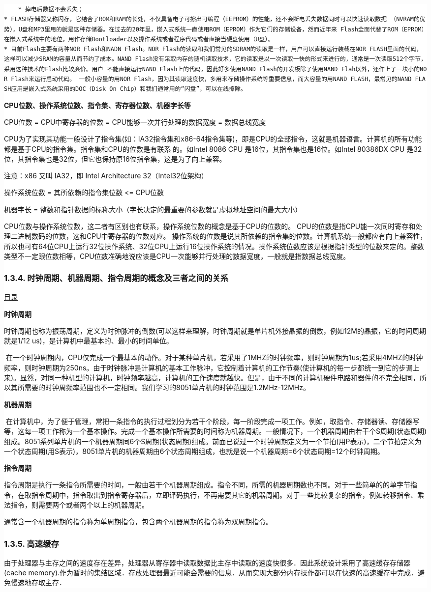         * 掉电后数据不会丢失； 
    * FLASH存储器又称闪存，它结合了ROM和RAM的长处，不仅具备电子可擦出可编程（EEPROM）的性能，还不会断电丢失数据同时可以快速读取数据 （NVRAM的优势），U盘和MP3里用的就是这种存储器。在过去的20年里，嵌入式系统一直使用ROM（EPROM）作为它们的存储设备，然而近年来 Flash全面代替了ROM（EPROM）在嵌入式系统中的地位，用作存储Bootloader以及操作系统或者程序代码或者直接当硬盘使用（U盘）。 
    * 目前Flash主要有两种NOR Flash和NADN Flash。NOR Flash的读取和我们常见的SDRAM的读取是一样，用户可以直接运行装载在NOR FLASH里面的代码，这样可以减少SRAM的容量从而节约了成本。NAND Flash没有采取内存的随机读取技术，它的读取是以一次读取一快的形式来进行的，通常是一次读取512个字节，采用这种技术的Flash比较廉价。用户 不能直接运行NAND Flash上的代码，因此好多使用NAND Flash的开发板除了使用NAND Flah以外，还作上了一块小的NOR Flash来运行启动代码。 一般小容量的用NOR Flash，因为其读取速度快，多用来存储操作系统等重要信息，而大容量的用NAND FLASH，最常见的NAND FLASH应用是嵌入式系统采用的DOC（Disk On Chip）和我们通常用的“闪盘”，可以在线擦除。

**CPU位数、操作系统位数、指令集、寄存器位数、机器字长等**

CPU位数 = CPU中寄存器的位数 = CPU能够一次并行处理的数据宽度 = 数据总线宽度


CPU为了实现其功能一般设计了指令集(如：IA32指令集和x86-64指令集等)，即是CPU的全部指令，这就是机器语言。计算机的所有功能都是基于CPU的指令集。指令集和CPU的位数是有联系 的。如Intel 8086 CPU 是16位，其指令集也是16位。如Intel 80386DX CPU 是32位，其指令集也是32位，但它也保持原16位指令集，这是为了向上兼容。

注意：x86 又叫 IA32，即 Intel Architecture 32（Intel32位架构）

操作系统位数 = 其所依赖的指令集位数 <= CPU位数

机器字长 = 整数和指针数据的标称大小（字长决定的最重要的参数就是虚拟地址空间的最大大小）

CPU位数与操作系统位数，这二者有区别也有联系，操作系统位数的概念是基于CPU的位数的。 CPU的位数是指CPU能一次同时寄存和处理二进制数码的位数，这和CPU中寄存器的位数对应。 操作系统的位数是说其所依赖的指令集的位数。计算机系统一般都应有向上兼容性，所以也可有64位CPU上运行32位操作系统、32位CPU上运行16位操作系统的情况。操作系统位数应该是根据指针类型的位数来定的。整数类型不一定跟位数相等，CPU位数准确地说应该是CPU一次能够并行处理的数据宽度，一般就是指数据总线宽度。 



### 1.3.4. 时钟周期、机器周期、指令周期的概念及三者之间的关系
<a href="#menu"  >目录</a>

**时钟周期**

时钟周期也称为振荡周期，定义为时钟脉冲的倒数(可以这样来理解，时钟周期就是单片机外接晶振的倒数，例如12M的晶振，它的时间周期就是1/12 us)，是计算机中最基本的、最小的时间单位。

 在一个时钟周期内，CPU仅完成一个最基本的动作。对于某种单片机，若采用了1MHZ的时钟频率，则时钟周期为1us;若采用4MHZ的时钟频率，则时钟周期为250ns。由于时钟脉冲是计算机的基本工作脉冲，它控制着计算机的工作节奏(使计算机的每一步都统一到它的步调上来)。显然，对同一种机型的计算机，时钟频率越高，计算机的工作速度就越快。但是，由于不同的计算机硬件电路和器件的不完全相同，所以其所需要的时钟周频率范围也不一定相同。我们学习的8051单片机的时钟范围是1.2MHz-12MHz。

**机器周期**

 在计算机中，为了便于管理，常把一条指令的执行过程划分为若干个阶段，每一阶段完成一项工作。例如，取指令、存储器读、存储器写等，这每一项工作称为一个基本操作。完成一个基本操作所需要的时间称为机器周期。一般情况下，一个机器周期由若干个S周期(状态周期)组成。8051系列单片机的一个机器周期同6个S周期(状态周期)组成。前面已说过一个时钟周期定义为一个节拍(用P表示)，二个节拍定义为一个状态周期(用S表示)，8051单片机的机器周期由6个状态周期组成，也就是说一个机器周期=6个状态周期=12个时钟周期。

**指令周期**

指令周期是执行一条指令所需要的时间，一般由若干个机器周期组成。指令不同，所需的机器周期数也不同。对于一些简单的的单字节指令，在取指令周期中，指令取出到指令寄存器后，立即译码执行，不再需要其它的机器周期。对于一些比较复杂的指令，例如转移指令、乘法指令，则需要两个或者两个以上的机器周期。

通常含一个机器周期的指令称为单周期指令，包含两个机器周期的指令称为双周期指令。


### 1.3.5. 高速缓存

由于处理器与主存之间的速度存在差异，处理器从寄存器中读取数据比主存中读取的速度快很多．因此系统设计采用了高速缓存存储器(cache memory).作为暂时的集结区域．存放处理器最近可能会需要的信息．从而实现大部分内存操作都可以在快速的高速缓存中完成．避免慢速地存取主存．

